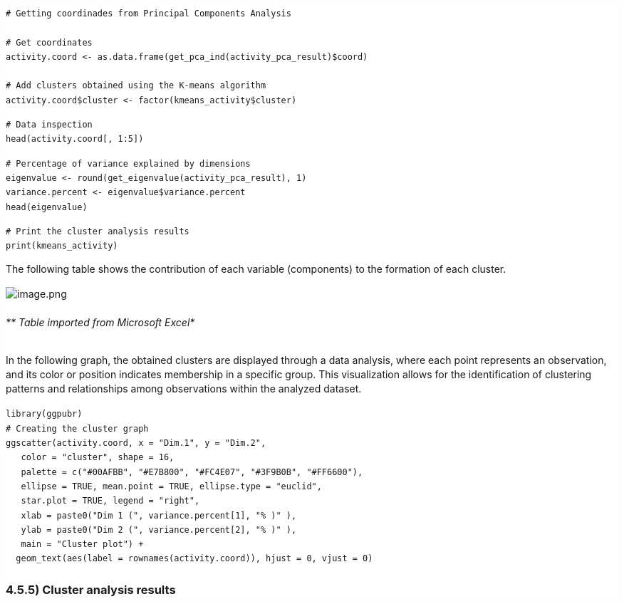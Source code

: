 ```{r}
# Getting coordinades from Principal Components Analysis 

# Get coordinates
activity.coord <- as.data.frame(get_pca_ind(activity_pca_result)$coord)

# Add clusters obtained using the K-means algorithm
activity.coord$cluster <- factor(kmeans_activity$cluster)
```

```{r}
# Data inspection
head(activity.coord[, 1:5])
```

```{r}
# Percentage of variance explained by dimensions
eigenvalue <- round(get_eigenvalue(activity_pca_result), 1)
variance.percent <- eigenvalue$variance.percent
head(eigenvalue)
```


```{r}
# Print the cluster analysis results
print(kmeans_activity)
```

The following table shows the contribution of each variable (components) to the formation of each cluster.

![image.png](attachment:6314f37c-43e4-488f-840d-de80a157a6f0.png)

###### \*\* Table imported from Microsoft Excel\*

In the following graph, the obtained clusters are displayed through a data analysis, where each point represents an observation, and its color or position indicates membership in a specific group. This visualization allows for the identification of clustering patterns and relationships among observations within the analyzed dataset.

```{r}
library(ggpubr)
# Creating the cluster graph 
ggscatter(activity.coord, x = "Dim.1", y = "Dim.2",
   color = "cluster", shape = 16,
   palette = c("#00AFBB", "#E7B800", "#FC4E07", "#3F9B0B", "#FF6600"),
   ellipse = TRUE, mean.point = TRUE, ellipse.type = "euclid",
   star.plot = TRUE, legend = "right",
   xlab = paste0("Dim 1 (", variance.percent[1], "% )" ),
   ylab = paste0("Dim 2 (", variance.percent[2], "% )" ),
   main = "Cluster plot") +
  geom_text(aes(label = rownames(activity.coord)), hjust = 0, vjust = 0)
```

### 4.5.5) Cluster analysis results
